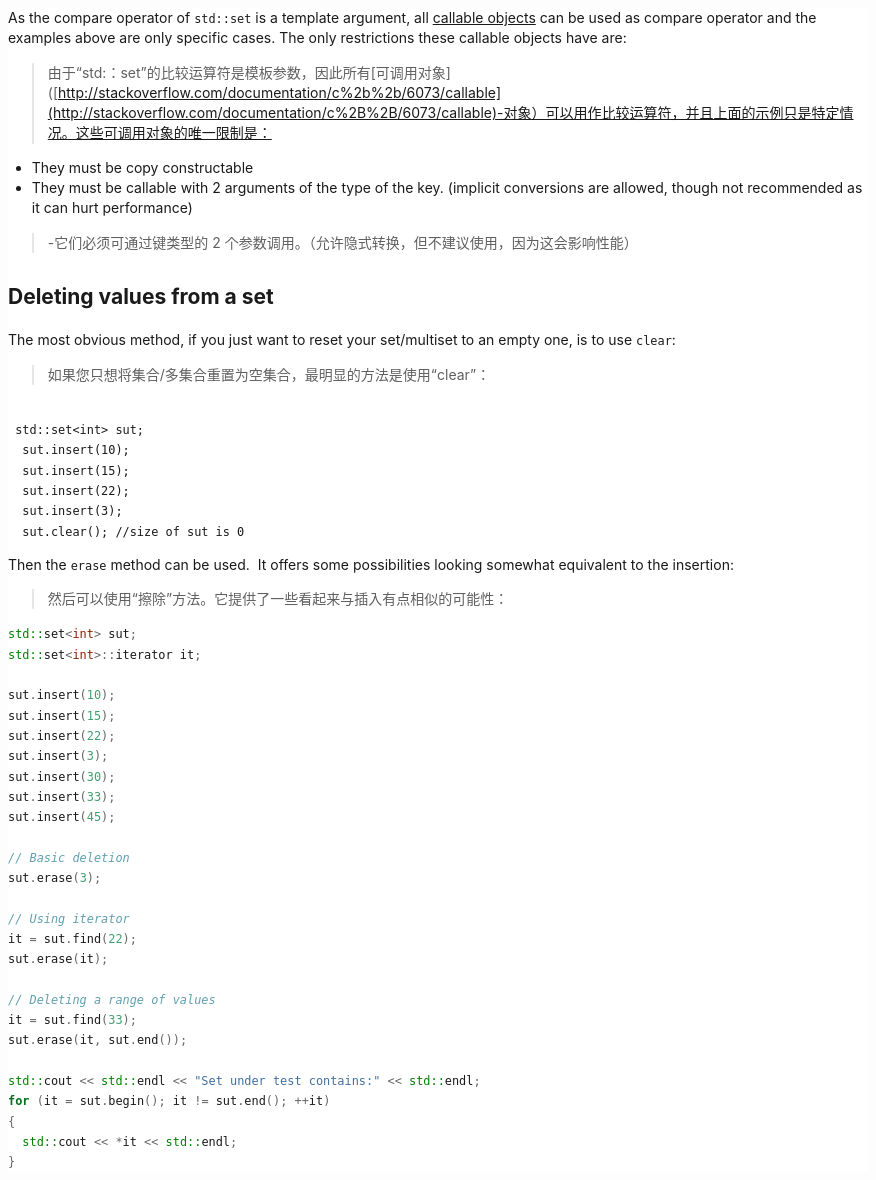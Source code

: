As the compare operator of `std::set` is a template argument, all [callable objects](http://stackoverflow.com/documentation/c%2B%2B/6073/callable-objects) can be used as compare operator and the examples above are only specific cases. The only restrictions these callable objects have are:

> 由于“std:：set”的比较运算符是模板参数，因此所有[可调用对象]([http://stackoverflow.com/documentation/c%2b%2b/6073/callable](http://stackoverflow.com/documentation/c%2B%2B/6073/callable)-对象）可以用作比较运算符，并且上面的示例只是特定情况。这些可调用对象的唯一限制是：

- They must be copy constructable
- They must be callable with 2 arguments of the type of the key. (implicit conversions are allowed, though not recommended as it can hurt performance)

> -它们必须可通过键类型的 2 个参数调用。（允许隐式转换，但不建议使用，因为这会影响性能）

## Deleting values from a set

The most obvious method, if you just want to reset your set/multiset to an empty one, is to use `clear`:

> 如果您只想将集合/多集合重置为空集合，最明显的方法是使用“clear”：

```

 std::set<int> sut;
  sut.insert(10);
  sut.insert(15);
  sut.insert(22);
  sut.insert(3); 
  sut.clear(); //size of sut is 0

```

Then the `erase` method can be used.  It offers some possibilities looking somewhat equivalent to the insertion:

> 然后可以使用“擦除”方法。它提供了一些看起来与插入有点相似的可能性：

```cpp
std::set<int> sut;
std::set<int>::iterator it;
          
sut.insert(10);
sut.insert(15);
sut.insert(22);
sut.insert(3); 
sut.insert(30);
sut.insert(33);
sut.insert(45);
    
// Basic deletion
sut.erase(3);
    
// Using iterator
it = sut.find(22);
sut.erase(it);
          
// Deleting a range of values
it = sut.find(33);
sut.erase(it, sut.end());
    
std::cout << std::endl << "Set under test contains:" << std::endl;
for (it = sut.begin(); it != sut.end(); ++it)
{
  std::cout << *it << std::endl;
}

```
